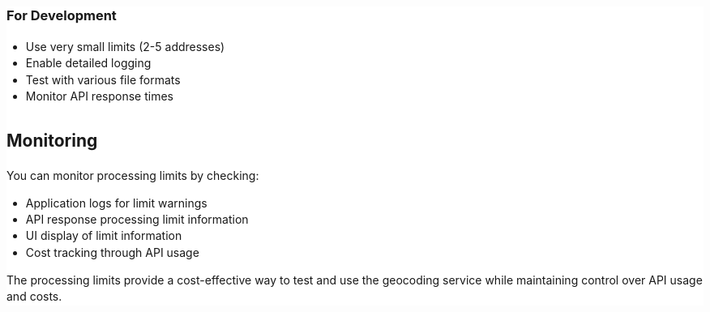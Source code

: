 ### For Development
- Use very small limits (2-5 addresses)
- Enable detailed logging
- Test with various file formats
- Monitor API response times

## Monitoring

You can monitor processing limits by checking:
- Application logs for limit warnings
- API response processing limit information
- UI display of limit information
- Cost tracking through API usage

The processing limits provide a cost-effective way to test and use the geocoding service while maintaining control over API usage and costs. 